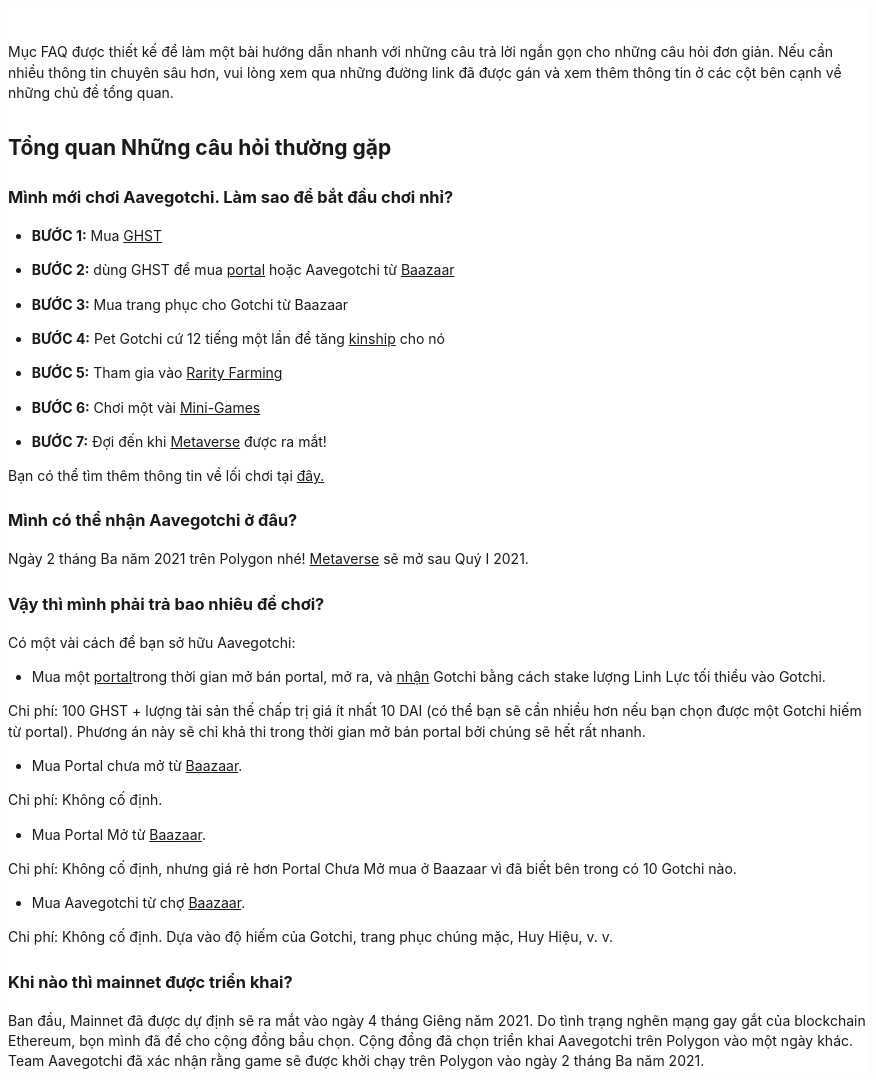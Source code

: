</div>

&nbsp;

Mục FAQ được thiết kế để làm một bài hướng dẫn nhanh với những câu trả lời ngắn gọn cho những câu hỏi đơn giản. Nếu cần nhiều thông tin chuyên sâu hơn, vui lòng xem qua những đường link đã được gán và xem thêm thông tin ở các cột bên cạnh về những chủ đề tổng quan.
## Tổng quan Những câu hỏi thường gặp


### Mình mới chơi Aavegotchi. Làm sao để bắt đầu chơi nhỉ?

* **BƯỚC 1:** Mua [GHST](/ghst)

* **BƯỚC 2:** dùng GHST để mua [portal](/portals) hoặc Aavegotchi từ [Baazaar](/baazaar)

* **BƯỚC 3:** Mua trang phục cho Gotchi từ Baazaar

* **BƯỚC 4:** Pet Gotchi cứ 12 tiếng một lần để tăng [kinship](/traits#kinship) cho nó

* **BƯỚC 5:** Tham gia vào [Rarity Farming](/rarity-farming)

* **BƯỚC 6:** Chơi một vài [Mini-Games](/minigames)

* **BƯỚC 7:** Đợi đến khi [Metaverse](/gotchiverse) được ra mắt!

Bạn có thể tìm thêm thông tin về lối chơi tại <a href="https://wiki. aavegotchi. com/en/gameplay" target = "_blank">đây.</a>

### Mình có thể nhận Aavegotchi ở đâu?

Ngày 2 tháng Ba năm 2021 trên Polygon nhé! [Metaverse](/gotchiverse) sẽ mở sau Quý I 2021.

### Vậy thì mình phải trả bao nhiêu để chơi?
Có một vài cách để bạn sở hữu Aavegotchi:

* Mua một [portal](/portals)trong thời gian mở bán portal, mở ra, và [nhận](/portals#claiming-an-aavegotchi) Gotchi bằng cách stake lượng Linh Lực tối thiểu vào Gotchi.

Chi phí: 100 GHST + lượng tài sản thế chấp trị giá ít nhất 10 DAI (có thể bạn sẽ cần nhiều hơn nếu bạn chọn được một Gotchi hiếm từ portal). Phương án này sẽ chỉ khả thi trong thời gian mở bán portal bởi chúng sẽ hết rất nhanh.

* Mua Portal chưa mở từ [Baazaar](/baazaar).

Chi phí: Không cố định.

* Mua Portal Mở từ [Baazaar](/baazaar).

Chi phí: Không cố định, nhưng giá rẻ hơn Portal Chưa Mở mua ở Baazaar vì đã biết bên trong có 10 Gotchi nào.

* Mua Aavegotchi từ chợ [Baazaar](/baazaar).

Chi phí: Không cố định. Dựa vào độ hiếm của Gotchi, trang phục chúng mặc, Huy Hiệu, v. v.

### Khi nào thì mainnet được triển khai?
Ban đầu, Mainnet đã được dự định sẽ ra mắt vào ngày 4 tháng Giêng năm 2021. Do tình trạng nghẽn mạng gay gắt của blockchain Ethereum, bọn mình đã để cho cộng đồng bầu chọn. Cộng đồng đã chọn triển khai Aavegotchi trên Polygon vào một ngày khác. Team Aavegotchi đã xác nhận rằng game sẽ được khởi chạy trên Polygon vào ngày 2 tháng Ba năm 2021.
